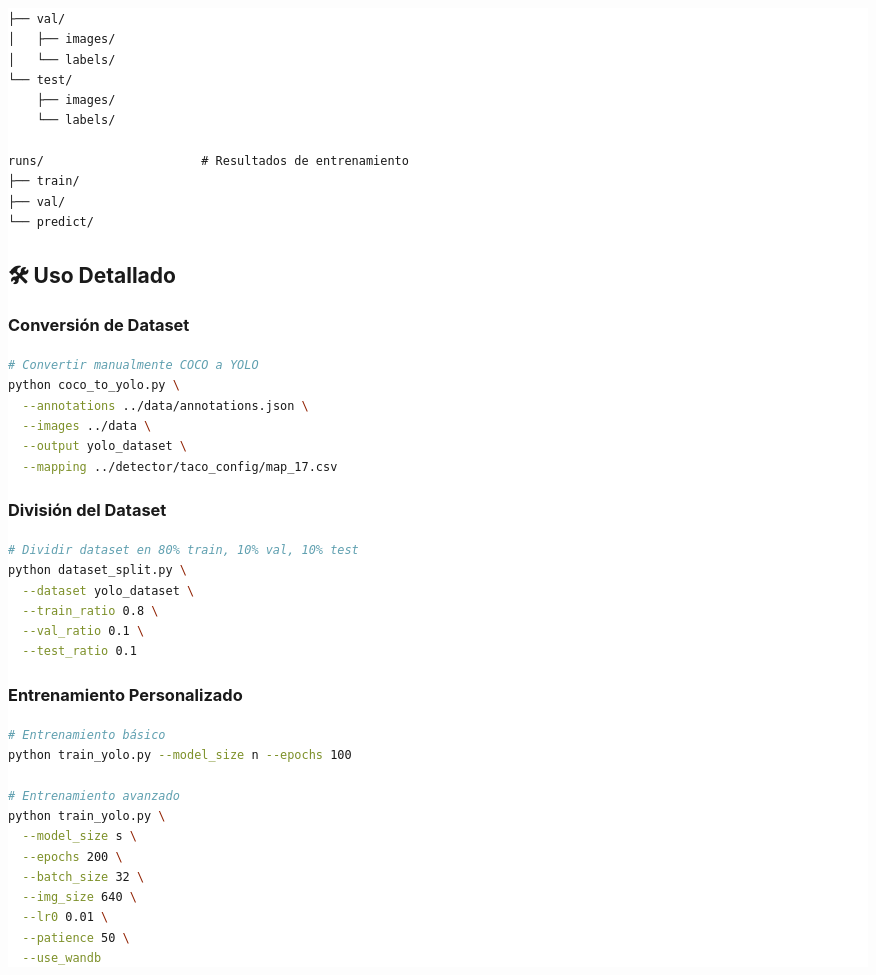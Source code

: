 ```
├── val/
│   ├── images/
│   └── labels/
└── test/
    ├── images/
    └── labels/

runs/                      # Resultados de entrenamiento
├── train/
├── val/
└── predict/
```

## 🛠️ Uso Detallado

### Conversión de Dataset

```bash
# Convertir manualmente COCO a YOLO
python coco_to_yolo.py \
  --annotations ../data/annotations.json \
  --images ../data \
  --output yolo_dataset \
  --mapping ../detector/taco_config/map_17.csv
```

### División del Dataset

```bash
# Dividir dataset en 80% train, 10% val, 10% test
python dataset_split.py \
  --dataset yolo_dataset \
  --train_ratio 0.8 \
  --val_ratio 0.1 \
  --test_ratio 0.1
```

### Entrenamiento Personalizado

```bash
# Entrenamiento básico
python train_yolo.py --model_size n --epochs 100

# Entrenamiento avanzado
python train_yolo.py \
  --model_size s \
  --epochs 200 \
  --batch_size 32 \
  --img_size 640 \
  --lr0 0.01 \
  --patience 50 \
  --use_wandb
```
